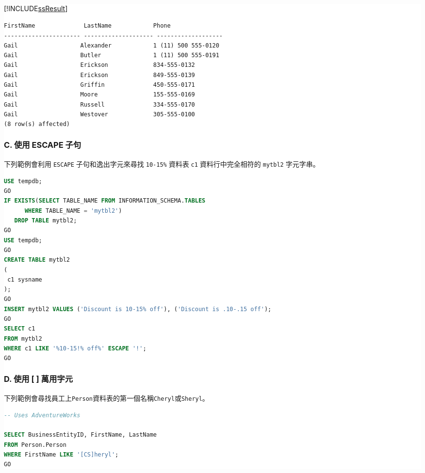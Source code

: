  [!INCLUDE[ssResult](../../includes/ssresult-md.md)]  
 
 ```
FirstName              LastName            Phone
---------------------- -------------------- -------------------
Gail                  Alexander            1 (11) 500 555-0120  
Gail                  Butler               1 (11) 500 555-0191  
Gail                  Erickson             834-555-0132  
Gail                  Erickson             849-555-0139  
Gail                  Griffin              450-555-0171  
Gail                  Moore                155-555-0169  
Gail                  Russell              334-555-0170  
Gail                  Westover             305-555-0100  
(8 row(s) affected)  
```  

### <a name="c-using-the-escape-clause"></a>C. 使用 ESCAPE 子句  
 下列範例會利用 `ESCAPE` 子句和逸出字元來尋找 `10-15%` 資料表 `c1` 資料行中完全相符的 `mytbl2` 字元字串。  
  
```sql
USE tempdb;  
GO  
IF EXISTS(SELECT TABLE_NAME FROM INFORMATION_SCHEMA.TABLES  
      WHERE TABLE_NAME = 'mytbl2')  
   DROP TABLE mytbl2;  
GO  
USE tempdb;  
GO  
CREATE TABLE mytbl2  
(  
 c1 sysname  
);  
GO  
INSERT mytbl2 VALUES ('Discount is 10-15% off'), ('Discount is .10-.15 off');  
GO  
SELECT c1   
FROM mytbl2  
WHERE c1 LIKE '%10-15!% off%' ESCAPE '!';  
GO  
```  
  
### <a name="d-using-the---wildcard-characters"></a>D. 使用 [ ] 萬用字元  
 下列範例會尋找員工上`Person`資料表的第一個名稱`Cheryl`或`Sheryl`。  
  
```sql  
-- Uses AdventureWorks  
  
SELECT BusinessEntityID, FirstName, LastName   
FROM Person.Person   
WHERE FirstName LIKE '[CS]heryl';  
GO  
```  
  